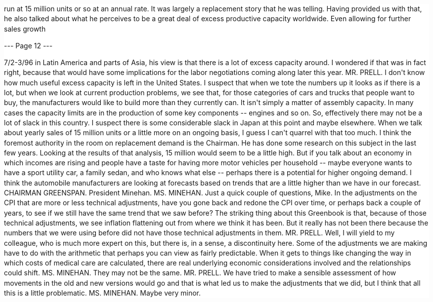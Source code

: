 run at 15 million units or so at an annual rate. It was largely a
replacement story that he was telling. Having provided us with that,
he also talked about what he perceives to be a great deal of excess
productive capacity worldwide. Even allowing for further sales growth

--- Page 12 ---

7/2-3/96
in Latin America and parts of Asia, his view is that there is a lot of
excess capacity around. I wondered if that was in fact right, because
that would have some implications for the labor negotiations coming
along later this year.
MR. PRELL. I don't know how much useful excess capacity is
left in the United States. I suspect that when we tote the numbers up
it looks as if there is a lot, but when we look at current production
problems, we see that, for those categories of cars and trucks that
people want to buy, the manufacturers would like to build more than
they currently can. It isn't simply a matter of assembly capacity.
In many cases the capacity limits are in the production of some key
components -- engines and so on. So, effectively there may not be a
lot of slack in this country. I suspect there is some considerable
slack in Japan at this point and maybe elsewhere. When we talk about
yearly sales of 15 million units or a little more on an ongoing basis,
I guess I can't quarrel with that too much. I think the foremost
authority in the room on replacement demand is the Chairman. He has
done some research on this subject in the last few years. Looking at
the results of that analysis, 15 million would seem to be a little
high. But if you talk about an economy in which incomes are rising
and people have a taste for having more motor vehicles per household
-- maybe everyone wants to have a sport utility car, a family sedan,
and who knows what else -- perhaps there is a potential for higher
ongoing demand. I think the automobile manufacturers are looking at
forecasts based on trends that are a little higher than we have in our
forecast.
CHAIRMAN GREENSPAN. President Minehan.
MS. MINEHAN. Just a quick couple of questions, Mike. In the
adjustments on the CPI that are more or less technical adjustments,
have you gone back and redone the CPI over time, or perhaps back a
couple of years, to see if we still have the same trend that we saw
before? The striking thing about this Greenbook is that, because of
those technical adjustments, we see inflation flattening out from
where we think it has been. But it really has not been there because
the numbers that we were using before did not have those technical
adjustments in them.
MR. PRELL. Well, I will yield to my colleague, who is much
more expert on this, but there is, in a sense, a discontinuity here.
Some of the adjustments we are making have to do with the arithmetic
that perhaps you can view as fairly predictable. When it gets to
things like changing the way in which costs of medical care are
calculated, there are real underlying economic considerations involved
and the relationships could shift.
MS. MINEHAN. They may not be the same.
MR. PRELL. We have tried to make a sensible assessment of
how movements in the old and new versions would go and that is what
led us to make the adjustments that we did, but I think that all this
is a little problematic.
MS. MINEHAN. Maybe very minor.
